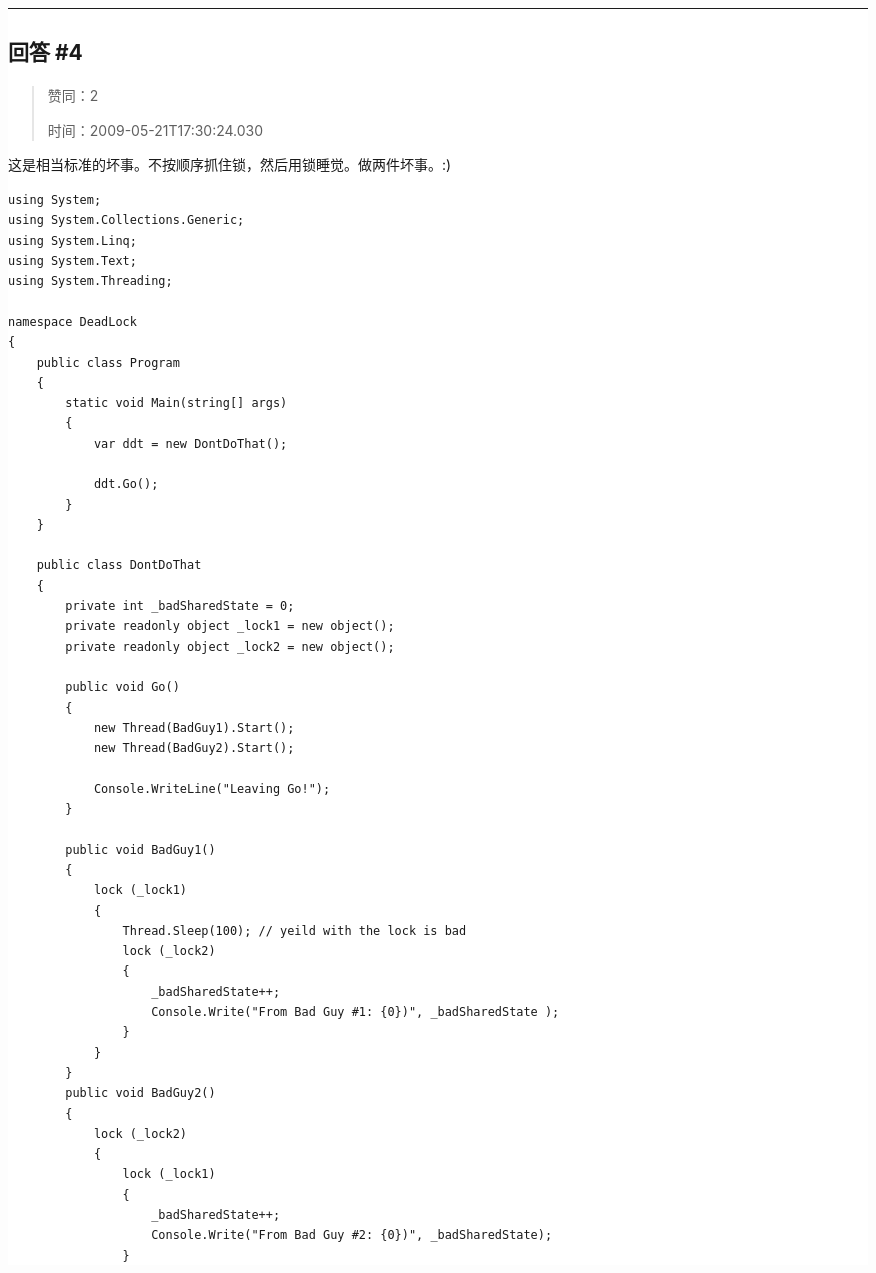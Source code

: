 * * *

## 回答 #4

> 赞同：2
> 
> 时间：2009-05-21T17:30:24.030

这是相当标准的坏事。不按顺序抓住锁，然后用锁睡觉。做两件坏事。:)

```
using System;
using System.Collections.Generic;
using System.Linq;
using System.Text;
using System.Threading;

namespace DeadLock
{
    public class Program
    {
        static void Main(string[] args)
        {
            var ddt = new DontDoThat();

            ddt.Go();
        }
    }

    public class DontDoThat
    {
        private int _badSharedState = 0;
        private readonly object _lock1 = new object();
        private readonly object _lock2 = new object();

        public void Go()
        {
            new Thread(BadGuy1).Start();
            new Thread(BadGuy2).Start();

            Console.WriteLine("Leaving Go!");
        }

        public void BadGuy1()
        {
            lock (_lock1)
            {
                Thread.Sleep(100); // yeild with the lock is bad
                lock (_lock2)
                {
                    _badSharedState++;
                    Console.Write("From Bad Guy #1: {0})", _badSharedState );
                }
            }
        }
        public void BadGuy2()
        {
            lock (_lock2)
            {
                lock (_lock1)
                {
                    _badSharedState++;
                    Console.Write("From Bad Guy #2: {0})", _badSharedState);
                }
```